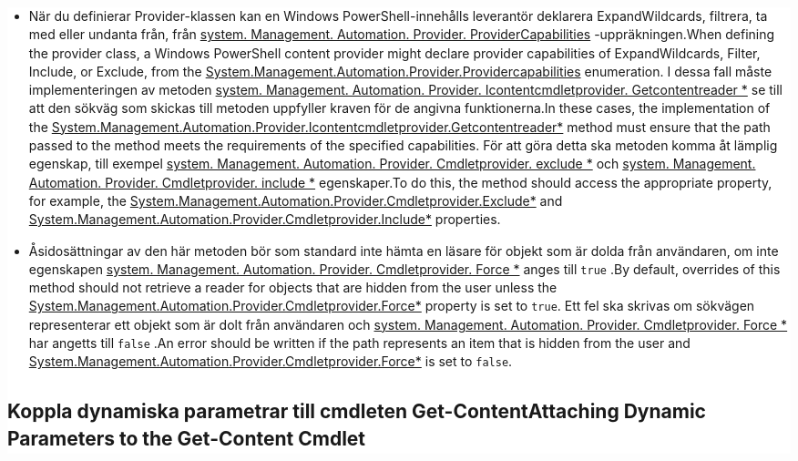 - <span data-ttu-id="e26f8-144">När du definierar Provider-klassen kan en Windows PowerShell-innehålls leverantör deklarera ExpandWildcards, filtrera, ta med eller undanta från, från [system. Management. Automation. Provider. ProviderCapabilities](/dotnet/api/System.Management.Automation.Provider.ProviderCapabilities) -uppräkningen.</span><span class="sxs-lookup"><span data-stu-id="e26f8-144">When defining the provider class, a Windows PowerShell content provider might declare provider capabilities of ExpandWildcards, Filter, Include, or Exclude, from the [System.Management.Automation.Provider.Providercapabilities](/dotnet/api/System.Management.Automation.Provider.ProviderCapabilities) enumeration.</span></span> <span data-ttu-id="e26f8-145">I dessa fall måste implementeringen av metoden [system. Management. Automation. Provider. Icontentcmdletprovider. Getcontentreader \*](/dotnet/api/System.Management.Automation.Provider.IContentCmdletProvider.GetContentReader) se till att den sökväg som skickas till metoden uppfyller kraven för de angivna funktionerna.</span><span class="sxs-lookup"><span data-stu-id="e26f8-145">In these cases, the implementation of the [System.Management.Automation.Provider.Icontentcmdletprovider.Getcontentreader\*](/dotnet/api/System.Management.Automation.Provider.IContentCmdletProvider.GetContentReader) method must ensure that the path passed to the method meets the requirements of the specified capabilities.</span></span> <span data-ttu-id="e26f8-146">För att göra detta ska metoden komma åt lämplig egenskap, till exempel [system. Management. Automation. Provider. Cmdletprovider. exclude \*](/dotnet/api/System.Management.Automation.Provider.CmdletProvider.Exclude) och [system. Management. Automation. Provider. Cmdletprovider. include \*](/dotnet/api/System.Management.Automation.Provider.CmdletProvider.Include) egenskaper.</span><span class="sxs-lookup"><span data-stu-id="e26f8-146">To do this, the method should access the appropriate property, for example, the [System.Management.Automation.Provider.Cmdletprovider.Exclude\*](/dotnet/api/System.Management.Automation.Provider.CmdletProvider.Exclude) and [System.Management.Automation.Provider.Cmdletprovider.Include\*](/dotnet/api/System.Management.Automation.Provider.CmdletProvider.Include) properties.</span></span>

- <span data-ttu-id="e26f8-147">Åsidosättningar av den här metoden bör som standard inte hämta en läsare för objekt som är dolda från användaren, om inte egenskapen [system. Management. Automation. Provider. Cmdletprovider. Force \*](/dotnet/api/System.Management.Automation.Provider.CmdletProvider.Force) anges till `true` .</span><span class="sxs-lookup"><span data-stu-id="e26f8-147">By default, overrides of this method should not retrieve a reader for objects that are hidden from the user unless the [System.Management.Automation.Provider.Cmdletprovider.Force\*](/dotnet/api/System.Management.Automation.Provider.CmdletProvider.Force) property is set to `true`.</span></span> <span data-ttu-id="e26f8-148">Ett fel ska skrivas om sökvägen representerar ett objekt som är dolt från användaren och [system. Management. Automation. Provider. Cmdletprovider. Force \*](/dotnet/api/System.Management.Automation.Provider.CmdletProvider.Force) har angetts till `false` .</span><span class="sxs-lookup"><span data-stu-id="e26f8-148">An error should be written if the path represents an item that is hidden from the user and [System.Management.Automation.Provider.Cmdletprovider.Force\*](/dotnet/api/System.Management.Automation.Provider.CmdletProvider.Force) is set to `false`.</span></span>

## <a name="attaching-dynamic-parameters-to-the-get-content-cmdlet"></a><span data-ttu-id="e26f8-149">Koppla dynamiska parametrar till cmdleten Get-Content</span><span class="sxs-lookup"><span data-stu-id="e26f8-149">Attaching Dynamic Parameters to the Get-Content Cmdlet</span></span>

